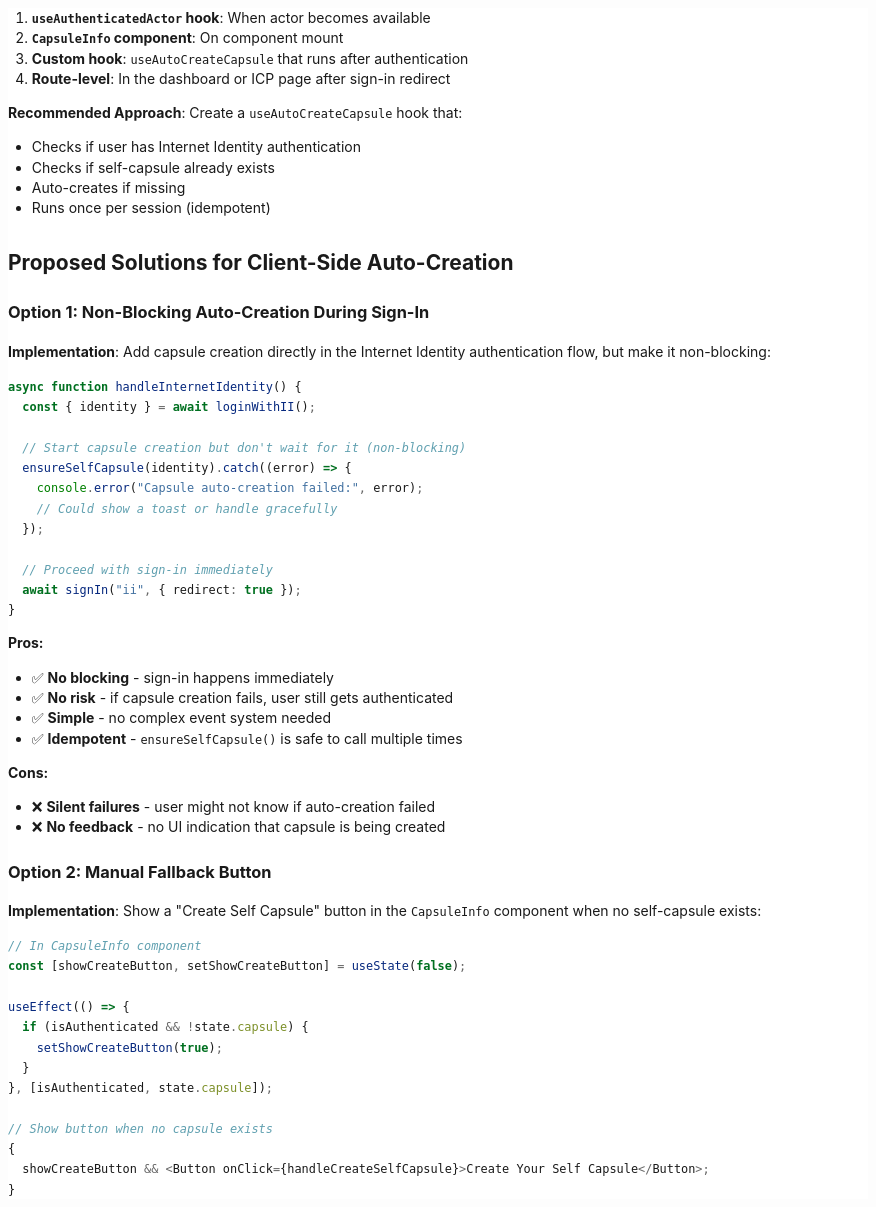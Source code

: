 1. **`useAuthenticatedActor` hook**: When actor becomes available
2. **`CapsuleInfo` component**: On component mount
3. **Custom hook**: `useAutoCreateCapsule` that runs after authentication
4. **Route-level**: In the dashboard or ICP page after sign-in redirect

**Recommended Approach**: Create a `useAutoCreateCapsule` hook that:

- Checks if user has Internet Identity authentication
- Checks if self-capsule already exists
- Auto-creates if missing
- Runs once per session (idempotent)

## Proposed Solutions for Client-Side Auto-Creation

### Option 1: Non-Blocking Auto-Creation During Sign-In

**Implementation**: Add capsule creation directly in the Internet Identity authentication flow, but make it non-blocking:

```typescript
async function handleInternetIdentity() {
  const { identity } = await loginWithII();

  // Start capsule creation but don't wait for it (non-blocking)
  ensureSelfCapsule(identity).catch((error) => {
    console.error("Capsule auto-creation failed:", error);
    // Could show a toast or handle gracefully
  });

  // Proceed with sign-in immediately
  await signIn("ii", { redirect: true });
}
```

**Pros:**

- ✅ **No blocking** - sign-in happens immediately
- ✅ **No risk** - if capsule creation fails, user still gets authenticated
- ✅ **Simple** - no complex event system needed
- ✅ **Idempotent** - `ensureSelfCapsule()` is safe to call multiple times

**Cons:**

- ❌ **Silent failures** - user might not know if auto-creation failed
- ❌ **No feedback** - no UI indication that capsule is being created

### Option 2: Manual Fallback Button

**Implementation**: Show a "Create Self Capsule" button in the `CapsuleInfo` component when no self-capsule exists:

```typescript
// In CapsuleInfo component
const [showCreateButton, setShowCreateButton] = useState(false);

useEffect(() => {
  if (isAuthenticated && !state.capsule) {
    setShowCreateButton(true);
  }
}, [isAuthenticated, state.capsule]);

// Show button when no capsule exists
{
  showCreateButton && <Button onClick={handleCreateSelfCapsule}>Create Your Self Capsule</Button>;
}
```

